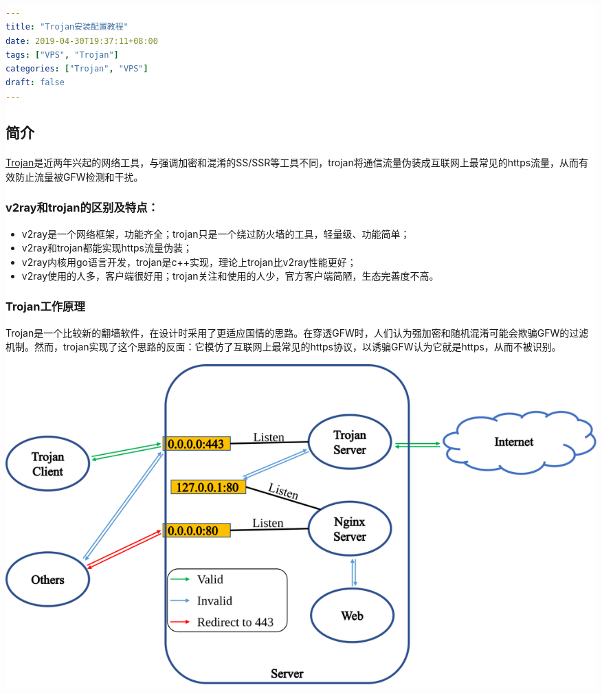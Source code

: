 ```yaml
---
title: "Trojan安装配置教程"
date: 2019-04-30T19:37:11+08:00
tags: ["VPS", "Trojan"]
categories: ["Trojan", "VPS"]
draft: false
---
```


## 简介

[Trojan](https://github.com/trojan-gfw/trojan)是近两年兴起的网络工具，与强调加密和混淆的SS/SSR等工具不同，trojan将通信流量伪装成互联网上最常见的https流量，从而有效防止流量被GFW检测和干扰。

### v2ray和trojan的区别及特点：

- v2ray是一个网络框架，功能齐全；trojan只是一个绕过防火墙的工具，轻量级、功能简单；
- v2ray和trojan都能实现https流量伪装；
- v2ray内核用go语言开发，trojan是c++实现，理论上trojan比v2ray性能更好；
- v2ray使用的人多，客户端很好用；trojan关注和使用的人少，官方客户端简陋，生态完善度不高。

### Trojan工作原理

Trojan是一个比较新的翻墙软件，在设计时采用了更适应国情的思路。在穿透GFW时，人们认为强加密和随机混淆可能会欺骗GFW的过滤机制。然而，trojan实现了这个思路的反面：它模仿了互联网上最常见的https协议，以诱骗GFW认为它就是https，从而不被识别。 

![](/images/trojan.svg)
